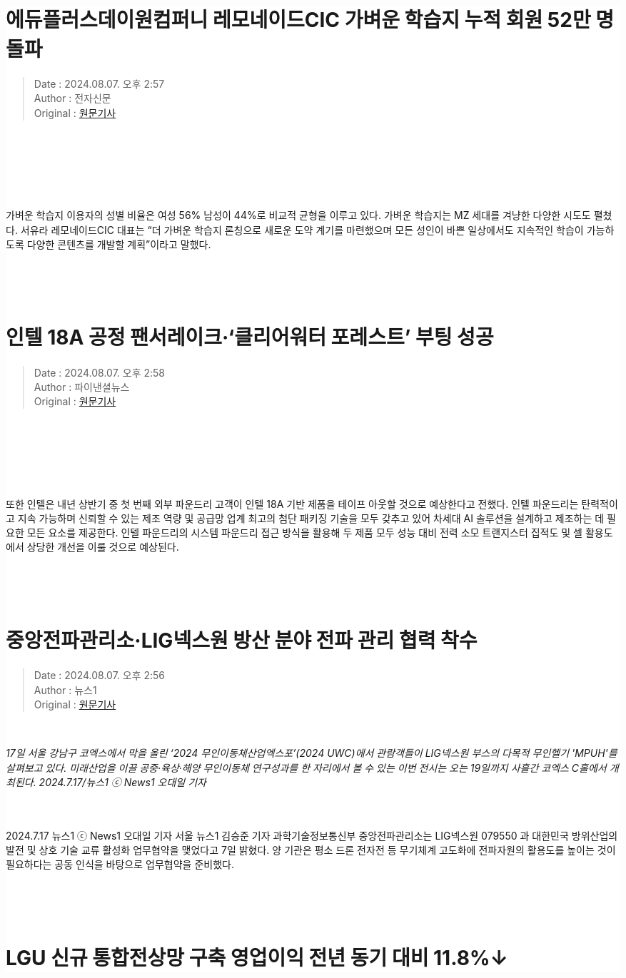   
# 에듀플러스데이원컴퍼니 레모네이드CIC 가벼운 학습지 누적 회원 52만 명 돌파  
  
> Date : 2024.08.07. 오후 2:57  
> Author : 전자신문  
> Original : [원문기사](https://n.news.naver.com/mnews/article/030/0003229920?sid=105)  
<br/>  
  
<img alt="" class="_LAZY_LOADING _LAZY_LOADING_INIT_HIDE" src="https://imgnews.pstatic.net/image/030/2024/08/07/0003229920_001_20240807145713215.png?type=w647" id="img1" style="display: none;"></img>  
<br/><br/>  
  
가벼운 학습지 이용자의 성별 비율은 여성 56% 남성이 44%로 비교적 균형을 이루고 있다.
가벼운 학습지는 MZ 세대를 겨냥한 다양한 시도도 펼쳤다.
서유라 레모네이드CIC 대표는 “더 가벼운 학습지 론칭으로 새로운 도약 계기를 마련했으며 모든 성인이 바쁜 일상에서도 지속적인 학습이 가능하도록 다양한 콘텐츠를 개발할 계획”이라고 말했다.  
<br/><br/><br/>  

  
# 인텔 18A 공정 팬서레이크·‘클리어워터 포레스트’ 부팅 성공  
  
> Date : 2024.08.07. 오후 2:58  
> Author : 파이낸셜뉴스  
> Original : [원문기사](https://n.news.naver.com/mnews/article/014/0005224580?sid=105)  
<br/>  
  
<img alt="" class="_LAZY_LOADING _LAZY_LOADING_INIT_HIDE" src="https://imgnews.pstatic.net/image/014/2024/08/07/0005224580_001_20240807145815051.jpg?type=w647" id="img1" style="display: none;"></img>  
<br/><br/>  
  
또한 인텔은 내년 상반기 중 첫 번째 외부 파운드리 고객이 인텔 18A 기반 제품을 테이프 아웃할 것으로 예상한다고 전했다.
인텔 파운드리는 탄력적이고 지속 가능하며 신뢰할 수 있는 제조 역량 및 공급망 업계 최고의 첨단 패키징 기술을 모두 갖추고 있어 차세대 AI 솔루션을 설계하고 제조하는 데 필요한 모든 요소를 제공한다.
인텔 파운드리의 시스템 파운드리 접근 방식을 활용해 두 제품 모두 성능 대비 전력 소모 트랜지스터 집적도 및 셀 활용도에서 상당한 개선을 이룰 것으로 예상된다.  
<br/><br/><br/>  

  
# 중앙전파관리소·LIG넥스원 방산 분야 전파 관리 협력 착수  
  
> Date : 2024.08.07. 오후 2:56  
> Author : 뉴스1  
> Original : [원문기사](https://n.news.naver.com/mnews/article/421/0007716310?sid=105)  
<br/>  
  
<img alt="17일 서울 강남구 코엑스에서 막을 올린 ‘2024 무인이동체산업엑스포’(2024 UWC)에서 관람객들이 LIG넥스원 부스의 다목적 무인헬기 'MPUH'를 살펴보고 있다. 미래산업을 이끌 공중·육상·해양 무인이동체 " class="_LAZY_LOADING _LAZY_LOADING_INIT_HIDE" src="https://imgnews.pstatic.net/image/421/2024/08/07/0007716310_001_20240807145620410.jpg?type=w647" id="img1" style="display: none;"></img><em class="img_desc">17일 서울 강남구 코엑스에서 막을 올린 ‘2024 무인이동체산업엑스포’(2024 UWC)에서 관람객들이 LIG넥스원 부스의 다목적 무인헬기 'MPUH'를 살펴보고 있다. 미래산업을 이끌 공중·육상·해양 무인이동체 연구성과를 한 자리에서 볼 수 있는 이번 전시는 오는 19일까지 사흘간 코엑스 C홀에서 개최된다. 2024.7.17/뉴스1 ⓒ News1 오대일 기자</em>  
<br/><br/>  
  
2024.7.17 뉴스1 ⓒ News1 오대일 기자 서울 뉴스1 김승준 기자 과학기술정보통신부 중앙전파관리소는 LIG넥스원 079550 과 대한민국 방위산업의 발전 및 상호 기술 교류 활성화 업무협약을 맺었다고 7일 밝혔다.
양 기관은 평소 드론 전자전 등 무기체계 고도화에 전파자원의 활용도를 높이는 것이 필요하다는 공동 인식을 바탕으로 업무협약을 준비했다.  
<br/><br/><br/>  

  
# LGU 신규 통합전상망 구축 영업이익 전년 동기 대비 11.8%↓  
  